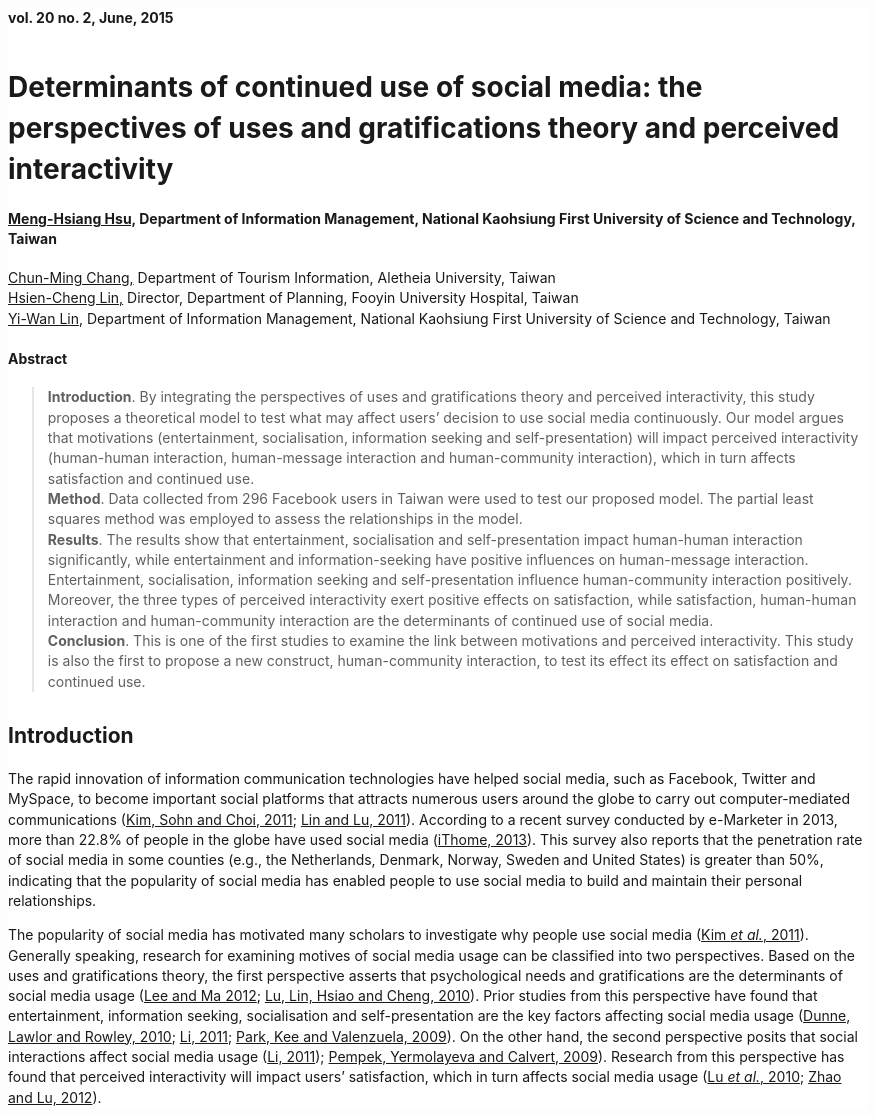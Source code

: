 #### vol. 20 no. 2, June, 2015

# Determinants of continued use of social media: the perspectives of uses and gratifications theory and perceived interactivity

#### [Meng-Hsiang Hsu,](#author) Department of Information Management, National Kaohsiung First University of Science and Technology, Taiwan  
[Chun-Ming Chang,](#author) Department of Tourism Information, Aletheia University, Taiwan  
[Hsien-Cheng Lin,](#author) Director, Department of Planning, Fooyin University Hospital, Taiwan  
[Yi-Wan Lin,](#author) Department of Information Management, National Kaohsiung First University of Science and Technology, Taiwan

#### Abstract

> **Introduction**. By integrating the perspectives of uses and gratifications theory and perceived interactivity, this study proposes a theoretical model to test what may affect users’ decision to use social media continuously. Our model argues that motivations (entertainment, socialisation, information seeking and self-presentation) will impact perceived interactivity (human-human interaction, human-message interaction and human-community interaction), which in turn affects satisfaction and continued use.  
> **Method**. Data collected from 296 Facebook users in Taiwan were used to test our proposed model. The partial least squares method was employed to assess the relationships in the model.  
> **Results**. The results show that entertainment, socialisation and self-presentation impact human-human interaction significantly, while entertainment and information-seeking have positive influences on human-message interaction. Entertainment, socialisation, information seeking and self-presentation influence human-community interaction positively. Moreover, the three types of perceived interactivity exert positive effects on satisfaction, while satisfaction, human-human interaction and human-community interaction are the determinants of continued use of social media.  
> **Conclusion**. This is one of the first studies to examine the link between motivations and perceived interactivity. This study is also the first to propose a new construct, human-community interaction, to test its effect its effect on satisfaction and continued use.

## Introduction

The rapid innovation of information communication technologies have helped social media, such as Facebook, Twitter and MySpace, to become important social platforms that attracts numerous users around the globe to carry out computer-mediated communications ([Kim, Sohn and Choi, 2011](#kim11); [Lin and Lu, 2011](#lin11)). According to a recent survey conducted by e-Marketer in 2013, more than 22.8% of people in the globe have used social media ([iThome, 2013](#ith13)). This survey also reports that the penetration rate of social media in some counties (e.g., the Netherlands, Denmark, Norway, Sweden and United States) is greater than 50%, indicating that the popularity of social media has enabled people to use social media to build and maintain their personal relationships.

The popularity of social media has motivated many scholars to investigate why people use social media ([Kim _et al._, 2011](#kim11)). Generally speaking, research for examining motives of social media usage can be classified into two perspectives. Based on the uses and gratifications theory, the first perspective asserts that psychological needs and gratifications are the determinants of social media usage ([Lee and Ma 2012](#lee12); [Lu, Lin, Hsiao and Cheng, 2010](#lu10)). Prior studies from this perspective have found that entertainment, information seeking, socialisation and self-presentation are the key factors affecting social media usage ([Dunne, Lawlor and Rowley, 2010](#dun10); [Li, 2011](#li11); [Park, Kee and Valenzuela, 2009](#par09)). On the other hand, the second perspective posits that social interactions affect social media usage ([Li, 2011](#li11)); [Pempek, Yermolayeva and Calvert, 2009](#pem09)). Research from this perspective has found that perceived interactivity will impact users’ satisfaction, which in turn affects social media usage ([Lu _et al._, 2010](#lu10); [Zhao and Lu, 2012](#zha12)).
